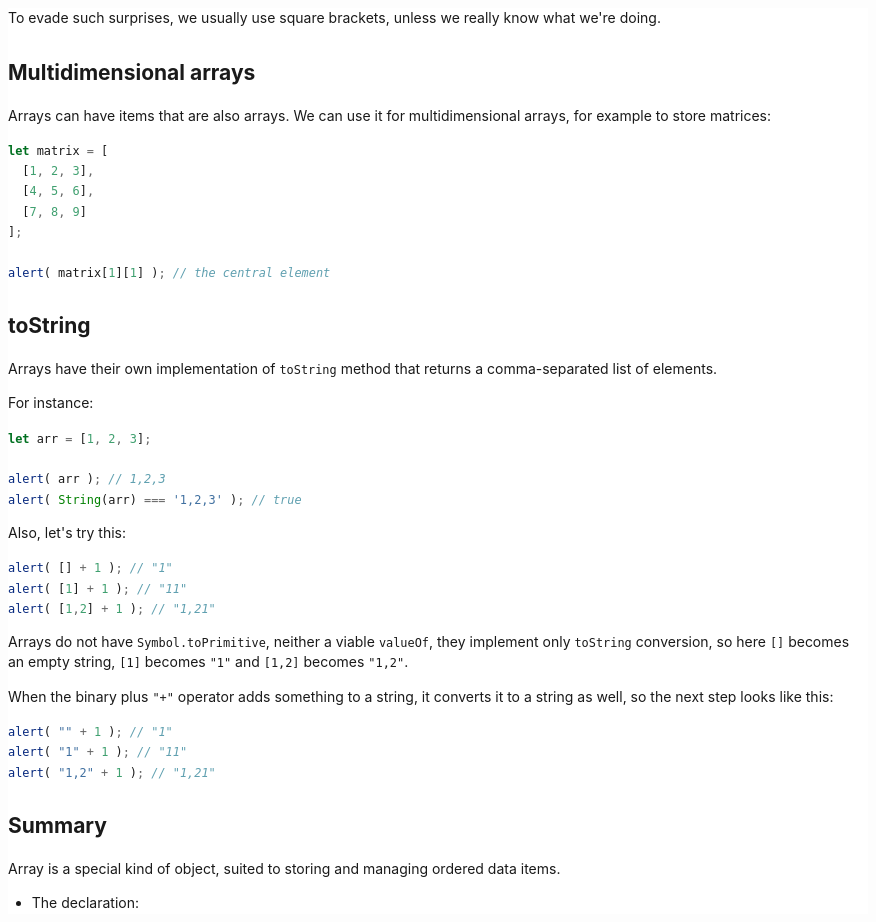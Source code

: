 To evade such surprises, we usually use square brackets, unless we really know what we're doing.

## Multidimensional arrays

Arrays can have items that are also arrays. We can use it for multidimensional arrays, for example to store matrices:

```js run
let matrix = [
  [1, 2, 3],
  [4, 5, 6],
  [7, 8, 9]
];

alert( matrix[1][1] ); // the central element
```

## toString

Arrays have their own implementation of `toString` method that returns a comma-separated list of elements.

For instance:


```js run
let arr = [1, 2, 3];

alert( arr ); // 1,2,3
alert( String(arr) === '1,2,3' ); // true
```

Also, let's try this:

```js run
alert( [] + 1 ); // "1"
alert( [1] + 1 ); // "11"
alert( [1,2] + 1 ); // "1,21"
```

Arrays do not have `Symbol.toPrimitive`, neither a viable `valueOf`, they implement only `toString` conversion, so here `[]` becomes an empty string, `[1]` becomes `"1"` and `[1,2]` becomes `"1,2"`.

When the binary plus `"+"` operator adds something to a string, it converts it to a string as well, so the next step looks like this:

```js run
alert( "" + 1 ); // "1"
alert( "1" + 1 ); // "11"
alert( "1,2" + 1 ); // "1,21"
```

## Summary

Array is a special kind of object, suited to storing and managing ordered data items.

- The declaration:
